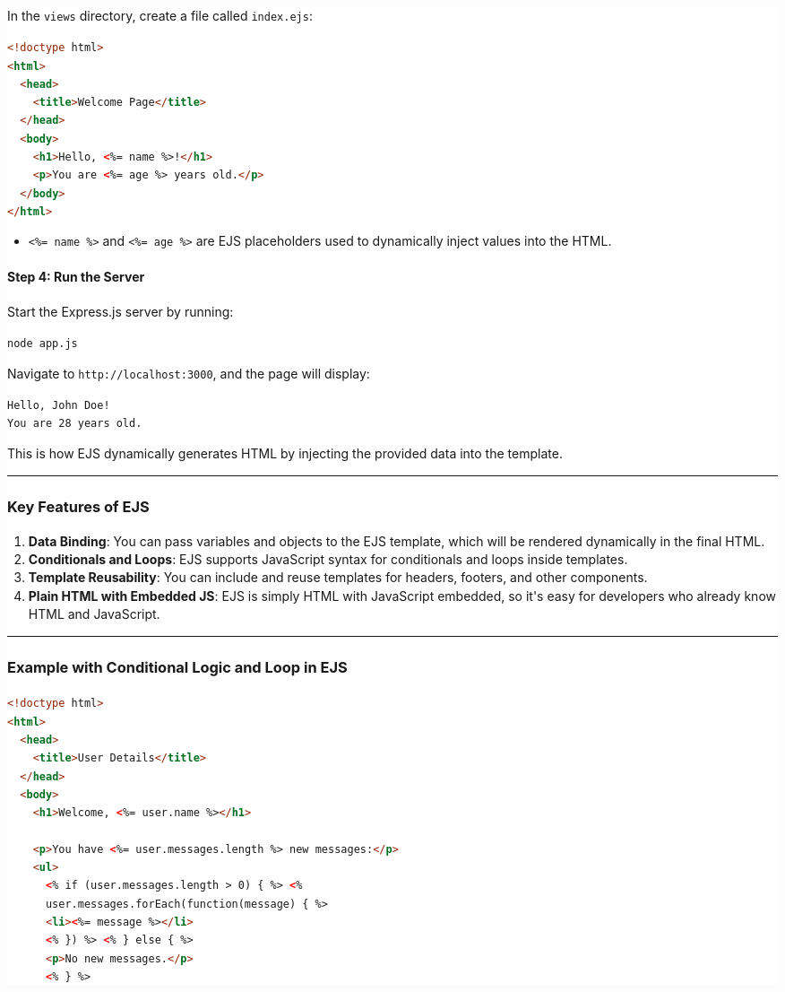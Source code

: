 In the `views` directory, create a file called `index.ejs`:

```html
<!doctype html>
<html>
  <head>
    <title>Welcome Page</title>
  </head>
  <body>
    <h1>Hello, <%= name %>!</h1>
    <p>You are <%= age %> years old.</p>
  </body>
</html>
```

- `<%= name %>` and `<%= age %>` are EJS placeholders used to dynamically inject values into the HTML.

#### Step 4: Run the Server

Start the Express.js server by running:

```bash
node app.js
```

Navigate to `http://localhost:3000`, and the page will display:

```
Hello, John Doe!
You are 28 years old.
```

This is how EJS dynamically generates HTML by injecting the provided data into the template.

---

### Key Features of EJS

1. **Data Binding**: You can pass variables and objects to the EJS template, which will be rendered dynamically in the final HTML.
2. **Conditionals and Loops**: EJS supports JavaScript syntax for conditionals and loops inside templates.
3. **Template Reusability**: You can include and reuse templates for headers, footers, and other components.
4. **Plain HTML with Embedded JS**: EJS is simply HTML with JavaScript embedded, so it's easy for developers who already know HTML and JavaScript.

---

### Example with Conditional Logic and Loop in EJS

```html
<!doctype html>
<html>
  <head>
    <title>User Details</title>
  </head>
  <body>
    <h1>Welcome, <%= user.name %></h1>

    <p>You have <%= user.messages.length %> new messages:</p>
    <ul>
      <% if (user.messages.length > 0) { %> <%
      user.messages.forEach(function(message) { %>
      <li><%= message %></li>
      <% }) %> <% } else { %>
      <p>No new messages.</p>
      <% } %>
```